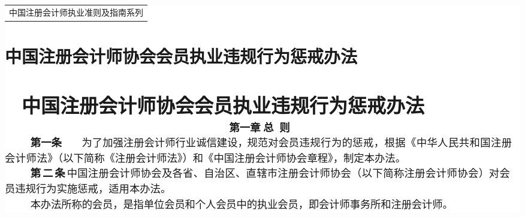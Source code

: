 ﻿<!DOCTYPE HTML PUBLIC "-//W3C//DTD HTML 4.0 Transitional//EN">
<HTML xmlns:o = "urn:schemas-microsoft-com:office:office"><HEAD><TITLE>中国注册会计师协会会员执业违规行为惩戒办法</TITLE>
<META content="text/html; charset=gb2312" http-equiv=Content-Type>
<META name=GENERATOR content="MSHTML 11.00.10570.1001"><LINK rel=stylesheet 
href="_template.css"></HEAD>
<BODY>
<DIV id=nsbanner>
<DIV id=bannerrow1>
<TABLE class=bannerparthead>
  <TBODY>
  <TR id=hdr>
    <TD class=runninghead noWrap>中国注册会计师执业准则及指南系列</TD></TR></TBODY></TABLE></DIV>
<DIV id=titlerow>
<H1 class=dtH1>中国注册会计师协会会员执业违规行为惩戒办法</H1></DIV></DIV>
<DIV id=nstext><BR>
<P class=lv1 style="MARGIN: auto 7.35pt auto 21pt"><A 
name=_Toc94098147><STRONG><FONT size=6 
face=微软雅黑>中国注册会计师协会会员执业违规行为惩戒办法</FONT></STRONG></A><o:p></o:p></P>
<P class=MsoBodyText style="TEXT-ALIGN: center; MARGIN: auto 7.35pt auto 0cm" 
align=center><B style="mso-bidi-font-weight: normal"><SPAN 
style='FONT-SIZE: 13pt; FONT-FAMILY: "微软雅黑",sans-serif; mso-font-width: 95%'>第一章<SPAN 
lang=EN-US><SPAN style="mso-tab-count: 1"> </SPAN></SPAN>总<SPAN lang=EN-US><SPAN 
style="mso-tab-count: 1">&nbsp; </SPAN></SPAN>则<SPAN 
lang=EN-US><o:p></o:p></SPAN></SPAN></B></P>
<P class=MsoBodyText 
style="MARGIN: auto 9.5pt auto 0cm; LINE-HEIGHT: 148%; TEXT-INDENT: 32.15pt; tab-stops: 102.4pt"><B 
style="mso-bidi-font-weight: normal"><SPAN 
style='FONT-SIZE: 13pt; FONT-FAMILY: "微软雅黑",sans-serif; LINE-HEIGHT: 148%'>第一条<SPAN 
lang=EN-US><SPAN style="mso-tab-count: 1">&nbsp;&nbsp;&nbsp;&nbsp;&nbsp;&nbsp; 
</SPAN></SPAN></SPAN></B><SPAN 
style='FONT-SIZE: 13pt; FONT-FAMILY: "微软雅黑",sans-serif; LINE-HEIGHT: 148%; mso-font-width: 95%'>为了加强注册会计师行业诚信建设<SPAN 
style="LETTER-SPACING: -1pt">，</SPAN>规范对会<SPAN 
style="LETTER-SPACING: 0.3pt">员</SPAN><SPAN 
style="LETTER-SPACING: 0.35pt">违规行为</SPAN><SPAN 
style="LETTER-SPACING: 0.2pt">的惩</SPAN><SPAN 
style="LETTER-SPACING: 0.35pt">戒，根据《</SPAN><SPAN 
style="LETTER-SPACING: 0.2pt">中华</SPAN><SPAN 
style="LETTER-SPACING: 0.35pt">人民共和国</SPAN><SPAN 
style="LETTER-SPACING: 0.2pt">注册</SPAN><SPAN 
style="LETTER-SPACING: 0.35pt">会计师法</SPAN>》（以下简称《注册会计师法》）和《中国注册会计师协会章程》，制定本办法。</SPAN><SPAN 
lang=EN-US 
style='FONT-SIZE: 13pt; FONT-FAMILY: "微软雅黑",sans-serif; LINE-HEIGHT: 148%'><o:p></o:p></SPAN></P>
<P class=MsoBodyText 
style="TEXT-ALIGN: justify; TEXT-JUSTIFY: inter-ideograph; MARGIN: auto 12.85pt auto 0cm; LINE-HEIGHT: 148%; TEXT-INDENT: 32.15pt"><B 
style="mso-bidi-font-weight: normal"><SPAN 
style='FONT-SIZE: 13pt; FONT-FAMILY: "微软雅黑",sans-serif; LETTER-SPACING: 1.9pt; LINE-HEIGHT: 148%'>第二条</SPAN></B><SPAN 
style='FONT-SIZE: 13pt; FONT-FAMILY: "微软雅黑",sans-serif; LETTER-SPACING: -0.1pt; LINE-HEIGHT: 148%'>中国注册会计师协会及各省、自治区、直辖市</SPAN><SPAN 
style='FONT-SIZE: 13pt; FONT-FAMILY: "微软雅黑",sans-serif; LETTER-SPACING: -0.15pt; LINE-HEIGHT: 148%'>注册会计师协会</SPAN><SPAN 
style='FONT-SIZE: 13pt; FONT-FAMILY: "微软雅黑",sans-serif; LINE-HEIGHT: 148%'>（以下简称注册会计师协会<SPAN 
style="LETTER-SPACING: -0.4pt">）</SPAN>对会员违规行<SPAN 
style="mso-font-width: 95%">为实施惩戒，适用本办法。</SPAN><SPAN 
lang=EN-US><o:p></o:p></SPAN></SPAN></P>
<P class=MsoBodyText 
style="TEXT-ALIGN: justify; TEXT-JUSTIFY: inter-ideograph; MARGIN: auto 12.9pt auto 0cm; LINE-HEIGHT: 148%; TEXT-INDENT: 32pt"><SPAN 
style='FONT-SIZE: 13pt; FONT-FAMILY: "微软雅黑",sans-serif; LETTER-SPACING: -0.1pt; LINE-HEIGHT: 148%'>本办法所称的会员，是指单位会员和个人会员中的执业<SPAN 
style="mso-font-width: 95%">会员，即会计师事务所和注册会计师。</SPAN></SPAN><SPAN lang=EN-US 